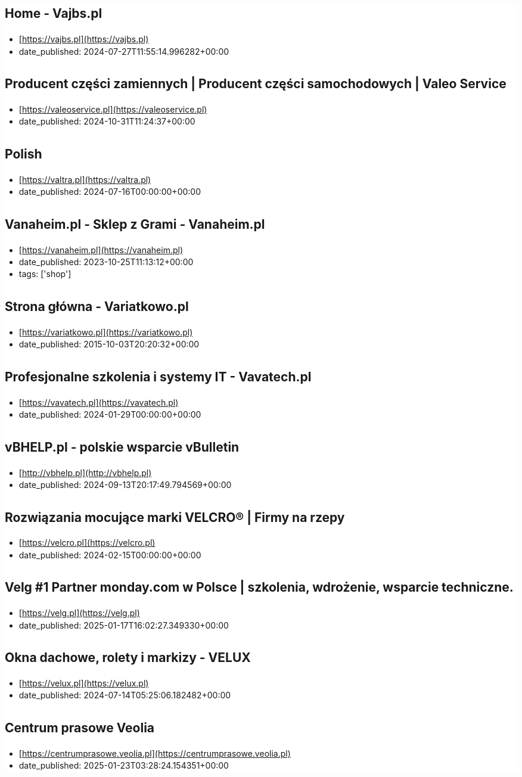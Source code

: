  ## Home - Vajbs.pl
 - [https://vajbs.pl](https://vajbs.pl)
 - date_published: 2024-07-27T11:55:14.996282+00:00

 ## Producent części zamiennych | Producent części samochodowych | Valeo Service
 - [https://valeoservice.pl](https://valeoservice.pl)
 - date_published: 2024-10-31T11:24:37+00:00

 ## Polish
 - [https://valtra.pl](https://valtra.pl)
 - date_published: 2024-07-16T00:00:00+00:00

 ## Vanaheim.pl - Sklep z Grami - Vanaheim.pl
 - [https://vanaheim.pl](https://vanaheim.pl)
 - date_published: 2023-10-25T11:13:12+00:00
 - tags: ['shop']

 ## Strona główna - Variatkowo.pl
 - [https://variatkowo.pl](https://variatkowo.pl)
 - date_published: 2015-10-03T20:20:32+00:00

 ## Profesjonalne szkolenia i systemy IT - Vavatech.pl
 - [https://vavatech.pl](https://vavatech.pl)
 - date_published: 2024-01-29T00:00:00+00:00

 ## vBHELP.pl - polskie wsparcie vBulletin
 - [http://vbhelp.pl](http://vbhelp.pl)
 - date_published: 2024-09-13T20:17:49.794569+00:00

 ## Rozwiązania mocujące marki VELCRO® | Firmy na rzepy
 - [https://velcro.pl](https://velcro.pl)
 - date_published: 2024-02-15T00:00:00+00:00

 ## Velg #1 Partner monday.com w Polsce | szkolenia, wdrożenie, wsparcie techniczne.
 - [https://velg.pl](https://velg.pl)
 - date_published: 2025-01-17T16:02:27.349330+00:00

 ## Okna dachowe, rolety i markizy - VELUX
 - [https://velux.pl](https://velux.pl)
 - date_published: 2024-07-14T05:25:06.182482+00:00

 ## Centrum prasowe Veolia
 - [https://centrumprasowe.veolia.pl](https://centrumprasowe.veolia.pl)
 - date_published: 2025-01-23T03:28:24.154351+00:00
